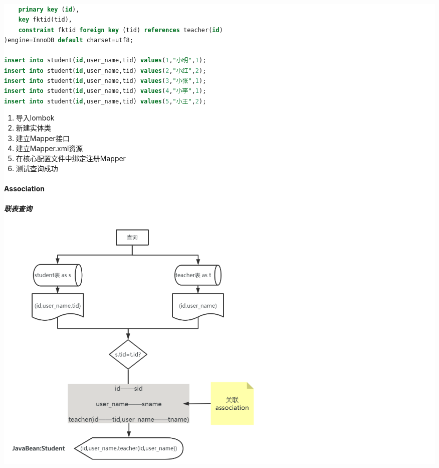 ```sql
    primary key (id),
    key fktid(tid),
    constraint fktid foreign key (tid) references teacher(id)
)engine=InnoDB default charset=utf8;

insert into student(id,user_name,tid) values(1,"小明",1);
insert into student(id,user_name,tid) values(2,"小红",2);
insert into student(id,user_name,tid) values(3,"小张",1);
insert into student(id,user_name,tid) values(4,"小李",1);
insert into student(id,user_name,tid) values(5,"小王",2);
```

1.  导入lombok
2.  新建实体类
3.  建立Mapper接口
4.  建立Mapper.xml资源
5.  在核心配置文件中绑定注册Mapper
6.  测试查询成功

#### Association

##### 联表查询

<img src="1-Mybatis/image-20210209124325478.png" alt="image-20210209124325478" style="zoom: 67%;" />

